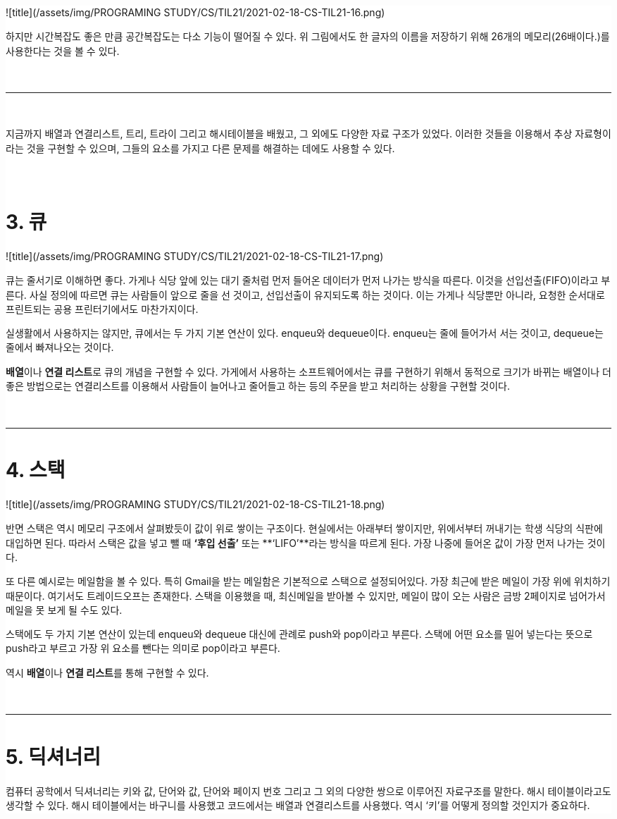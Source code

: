 ![title](/assets/img/PROGRAMING STUDY/CS/TIL21/2021-02-18-CS-TIL21-16.png)

하지만 시간복잡도 좋은 만큼 공간복잡도는 다소 기능이 떨어질 수 있다. 위 그림에서도 한 글자의 이름을 저장하기 위해 26개의 메모리(26배이다.)를 사용한다는 것을 볼 수 있다.

  <br>

***

  <br>

지금까지 배열과 연결리스트, 트리, 트라이 그리고 해시테이블을 배웠고, 그 외에도 다양한 자료 구조가 있었다. 이러한 것들을 이용해서 추상 자료형이라는 것을 구현할 수 있으며, 그들의 요소를 가지고 다른 문제를 해결하는 데에도 사용할 수 있다.

  <br>

# 3. 큐

![title](/assets/img/PROGRAMING STUDY/CS/TIL21/2021-02-18-CS-TIL21-17.png)

큐는 줄서기로 이해하면 좋다. 가게나 식당 앞에 있는 대기 줄처럼 먼저 들어온 데이터가 먼저 나가는 방식을 따른다. 이것을 선입선출(FIFO)이라고 부른다. 사실 정의에 따르면 큐는 사람들이 앞으로 줄을 선 것이고, 선입선출이 유지되도록 하는 것이다. 이는 가게나 식당뿐만 아니라, 요청한 순서대로 프린트되는 공용 프린터기에서도 마찬가지이다.

실생활에서 사용하지는 않지만, 큐에서는 두 가지 기본 연산이 있다. enqueu와 dequeue이다. enqueu는 줄에 들어가서 서는 것이고, dequeue는 줄에서 빠져나오는 것이다.

**배열**이나 **연결 리스트**로 큐의 개념을 구현할 수 있다. 가게에서 사용하는 소프트웨어에서는 큐를 구현하기 위해서 동적으로 크기가 바뀌는 배열이나 더 좋은 방법으로는 연결리스트를 이용해서 사람들이 늘어나고 줄어들고 하는 등의 주문을 받고 처리하는 상황을 구현할 것이다.

  <br>

***

# 4. 스택

![title](/assets/img/PROGRAMING STUDY/CS/TIL21/2021-02-18-CS-TIL21-18.png)

반면 스택은 역시 메모리 구조에서 살펴봤듯이 값이 위로 쌓이는 구조이다. 현실에서는 아래부터 쌓이지만, 위에서부터 꺼내기는 학생 식당의 식판에 대입하면 된다. 따라서 스택은 값을 넣고 뺄 때 **‘후입 선출’** 또는 **‘LIFO’**라는 방식을 따르게 된다. 가장 나중에 들어온 값이 가장 먼저 나가는 것이다.

또 다른 예시로는 메일함을 볼 수 있다. 특히 Gmail을 받는 메일함은 기본적으로 스택으로 설정되어있다. 가장 최근에 받은 메일이 가장 위에 위치하기 때문이다. 여기서도 트레이드오프는 존재한다. 스택을 이용했을 때, 최신메일을 받아볼 수 있지만, 메일이 많이 오는 사람은 금방 2페이지로 넘어가서 메일을 못 보게 될 수도 있다.

스택에도 두 가지 기본 연산이 있는데 enqueu와 dequeue 대신에 관례로 push와 pop이라고 부른다. 스택에 어떤 요소를 밀어 넣는다는 뜻으로 push라고 부르고 가장 위 요소를 뺀다는 의미로 pop이라고 부른다.

역시 **배열**이나 **연결 리스트**를 통해 구현할 수 있다.

  <br>

***

# 5. 딕셔너리

컴퓨터 공학에서 딕셔너리는 키와 값, 단어와 값, 단어와 페이지 번호 그리고 그 외의 다양한 쌍으로 이루어진 자료구조를 말한다. 해시 테이블이라고도 생각할 수 있다. 해시 테이블에서는 바구니를 사용했고 코드에서는 배열과 연결리스트를 사용했다. 역시 ‘키’를 어떻게 정의할 것인지가 중요하다.

